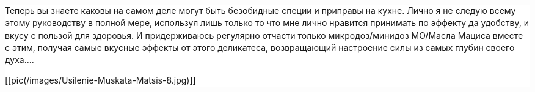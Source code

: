Теперь вы знаете каковы на самом деле могут быть безобидные специи и приправы на кухне. 
Лично я не следую всему этому руководству в полной мере, используя лишь только то что мне лично нравится принимать по эффекту да удобству, и вкусу с пользой для здоровья. И придерживаюсь регулярно отчасти только микродoз/минидoз МО/Масла Мациса вместе с этим, получая самые вкусные эффекты от этого деликатеса, возвращающий настроение силы из самых глубин своего духа....


[[pic(/images/Usilenie-Muskata-Matsis-8.jpg)]]
